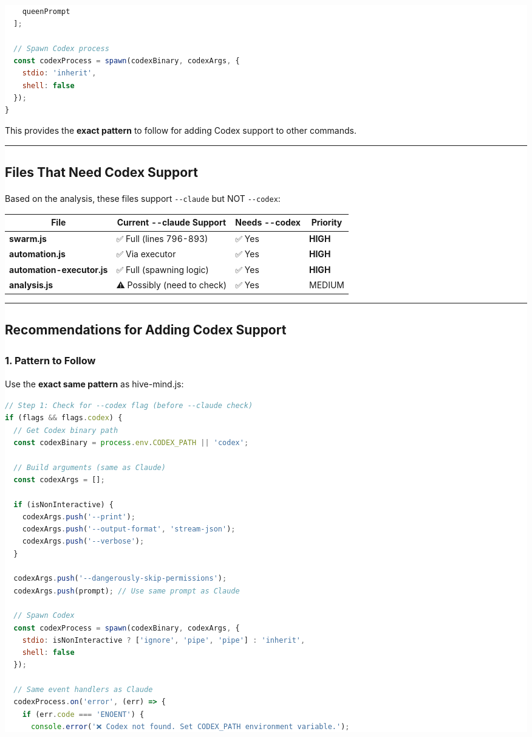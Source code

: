 ```javascript
    queenPrompt
  ];

  // Spawn Codex process
  const codexProcess = spawn(codexBinary, codexArgs, {
    stdio: 'inherit',
    shell: false
  });
}
```

This provides the **exact pattern** to follow for adding Codex support to other commands.

---

## Files That Need Codex Support

Based on the analysis, these files support `--claude` but NOT `--codex`:

| File | Current --claude Support | Needs --codex | Priority |
|------|-------------------------|---------------|----------|
| **swarm.js** | ✅ Full (lines 796-893) | ✅ Yes | **HIGH** |
| **automation.js** | ✅ Via executor | ✅ Yes | **HIGH** |
| **automation-executor.js** | ✅ Full (spawning logic) | ✅ Yes | **HIGH** |
| **analysis.js** | ⚠️ Possibly (need to check) | ✅ Yes | MEDIUM |

---

## Recommendations for Adding Codex Support

### 1. **Pattern to Follow**

Use the **exact same pattern** as hive-mind.js:

```javascript
// Step 1: Check for --codex flag (before --claude check)
if (flags && flags.codex) {
  // Get Codex binary path
  const codexBinary = process.env.CODEX_PATH || 'codex';

  // Build arguments (same as Claude)
  const codexArgs = [];

  if (isNonInteractive) {
    codexArgs.push('--print');
    codexArgs.push('--output-format', 'stream-json');
    codexArgs.push('--verbose');
  }

  codexArgs.push('--dangerously-skip-permissions');
  codexArgs.push(prompt); // Use same prompt as Claude

  // Spawn Codex
  const codexProcess = spawn(codexBinary, codexArgs, {
    stdio: isNonInteractive ? ['ignore', 'pipe', 'pipe'] : 'inherit',
    shell: false
  });

  // Same event handlers as Claude
  codexProcess.on('error', (err) => {
    if (err.code === 'ENOENT') {
      console.error('❌ Codex not found. Set CODEX_PATH environment variable.');
```